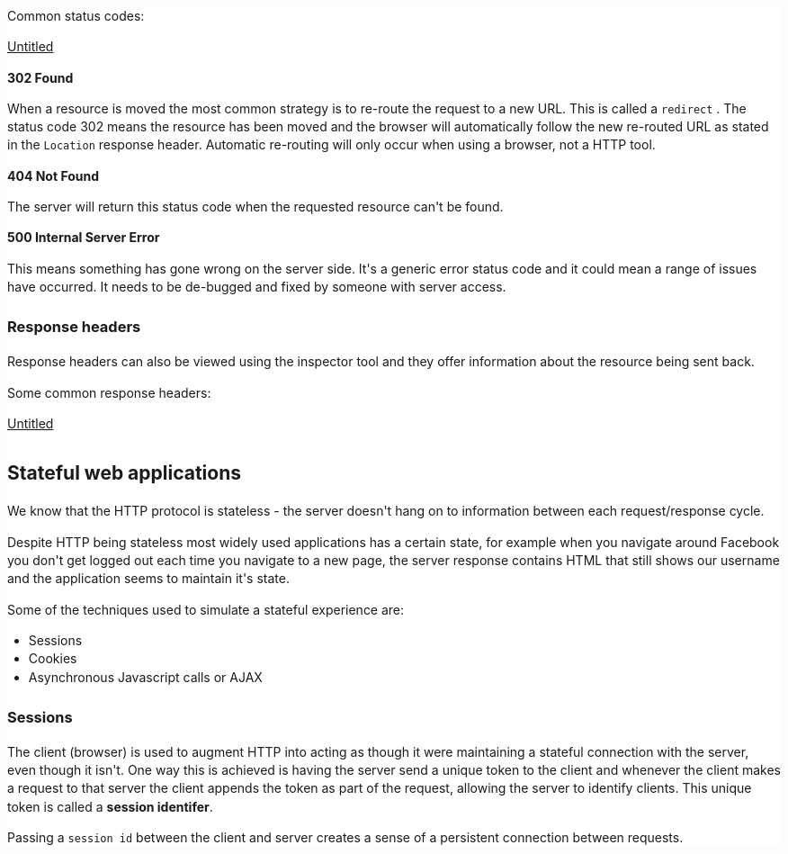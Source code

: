 Common status codes:

[Untitled](https://www.notion.so/fa46a593b4b745d48f7a2a64574c9e0f)

 

**302 Found**

When a resource is moved the most common strategy is to re-route the request to a new URL. This is called a `redirect` . The status code 302  means the resource has been moved and the browser will automatically follow the new re-routed URL as stated in the `Location` response header. Automatic re-routing will only occur when using a browser, not a HTTP tool. 

**404 Not Found**

The server will return this status code when the requested resource can't be found. 

**500 Internal Server Error**

This means something has gone wrong on the server side. It's a generic error status code and it could mean a range of issues have occurred. It needs to be de-bugged and fixed by someone with server access. 

### Response headers

Response headers can also be viewed using the inspector tool and they offer information about the resource being sent back.

Some common response headers:

[Untitled](https://www.notion.so/936a209f311c44e3abff7732d4b521a9)

 

## Stateful web applications

We know that the HTTP protocol is stateless - the server doesn't hang on to information between each request/response cycle.

Despite HTTP being stateless most widely used applications has a certain state, for example when you navigate around Facebook you don't get logged out each time you navigate to a new page, the server response contains HTML that still shows our username and the application seems to maintain it's state.

Some of the techniques used to simulate a stateful experience are: 

- Sessions
- Cookies
- Asynchronous Javascript calls or AJAX

### Sessions

The client (browser) is used to augment HTTP into acting as though it were maintaining a stateful connection with the server, even though it isn't. One way this is achieved is having the server send a unique token to the client and whenever the client makes a request to that server the client appends the token as part of the request, allowing the server to identify clients. This unique token is called a **session identifer**.

Passing a `session id` between the client and server creates a sense of a persistent connection between requests. 
